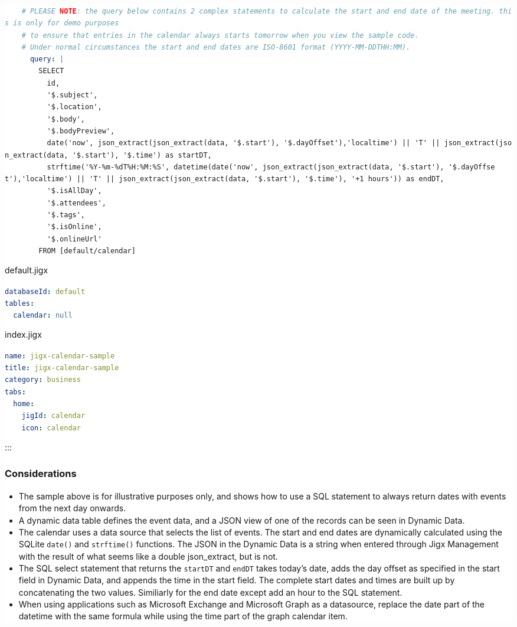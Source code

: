 ```yaml
    # PLEASE NOTE: the query below contains 2 complex statements to calculate the start and end date of the meeting. this is only for demo purposes
    # to ensure that entries in the calendar always starts tomorrow when you view the sample code.
    # Under normal circumstances the start and end dates are ISO-8601 format (YYYY-MM-DDTHH:MM).
      query: | 
        SELECT
          id,
          '$.subject',
          '$.location',
          '$.body',
          '$.bodyPreview',    
          date('now', json_extract(json_extract(data, '$.start'), '$.dayOffset'),'localtime') || 'T' || json_extract(json_extract(data, '$.start'), '$.time') as startDT,
          strftime('%Y-%m-%dT%H:%M:%S', datetime(date('now', json_extract(json_extract(data, '$.start'), '$.dayOffset'),'localtime') || 'T' || json_extract(json_extract(data, '$.start'), '$.time'), '+1 hours')) as endDT,
          '$.isAllDay',
          '$.attendees',
          '$.tags',
          '$.isOnline',
          '$.onlineUrl'
        FROM [default/calendar]
```

default.jigx

```yaml
databaseId: default
tables:
  calendar: null
```

index.jigx

```yaml
name: jigx-calendar-sample
title: jigx-calendar-sample
category: business
tabs:
  home:
    jigId: calendar
    icon: calendar 
```
:::

### Considerations

- The sample above is for illustrative purposes only, and shows how to use a SQL statement to always return dates with events from the next day onwards.
- A dynamic data table defines the event data, and a JSON view of one of the records can be seen in Dynamic Data.
- The calendar uses a data source that selects the list of events. The start and end dates are dynamically calculated using the SQLite `date()` and `strftime()` functions. The JSON in the Dynamic Data is a string when entered through Jigx Management with the result of what seems like a double json\_extract, but is not.
- The SQL select statement that returns the `startDT` and `endDT` takes today’s date, adds the day offset as specified in the start field in Dynamic Data, and appends the time in the start field.  The complete start dates and times are built up by concatenating the two values. Similiarly for the end date except add an hour to the SQL statement.
- When using applications such as Microsoft Exchange and Microsoft Graph as a datasource, replace the date part of the datetime with the same formula while using the time part of the graph calendar item.
